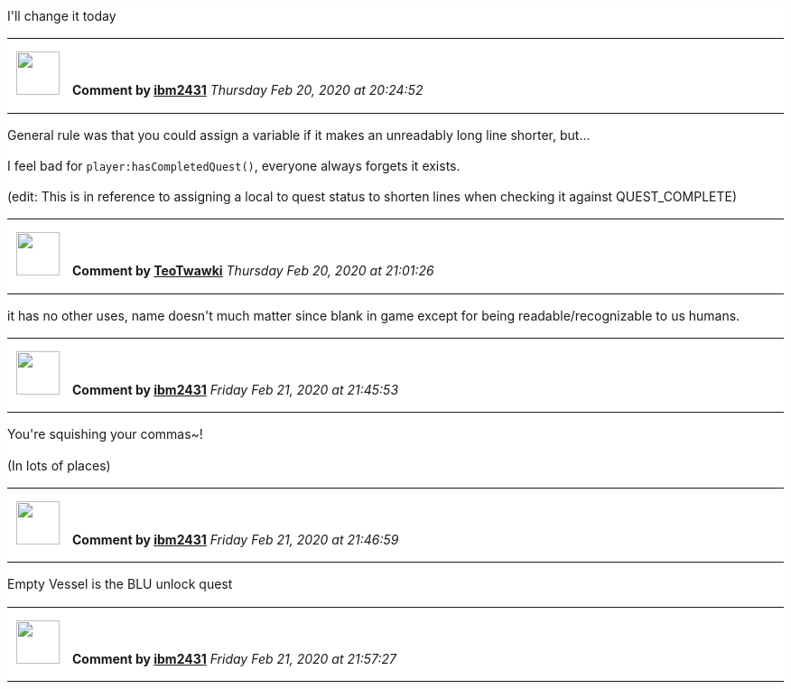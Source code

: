 I'll change it today


----
<a href="https://github.com/ibm2431"><img src="https://avatars3.githubusercontent.com/u/13112942?v=4" width="48" height="48" hspace="10"></img></a> **Comment by [ibm2431](https://github.com/ibm2431)**
_Thursday Feb 20, 2020 at 20:24:52_

----

General rule was that you could assign a variable if it makes an unreadably long line shorter, but...



I feel bad for `player:hasCompletedQuest()`, everyone always forgets it exists.



(edit: This is in reference to assigning a local to quest status to shorten lines when checking it against QUEST_COMPLETE)


----
<a href="https://github.com/TeoTwawki"><img src="https://avatars0.githubusercontent.com/u/6871475?v=4" width="48" height="48" hspace="10"></img></a> **Comment by [TeoTwawki](https://github.com/TeoTwawki)**
_Thursday Feb 20, 2020 at 21:01:26_

----

it has no other uses, name doesn't much matter since blank in game except for being readable/recognizable to us humans.


----
<a href="https://github.com/ibm2431"><img src="https://avatars3.githubusercontent.com/u/13112942?v=4" width="48" height="48" hspace="10"></img></a> **Comment by [ibm2431](https://github.com/ibm2431)**
_Friday Feb 21, 2020 at 21:45:53_

----

You're squishing your commas~!



(In lots of places)


----
<a href="https://github.com/ibm2431"><img src="https://avatars3.githubusercontent.com/u/13112942?v=4" width="48" height="48" hspace="10"></img></a> **Comment by [ibm2431](https://github.com/ibm2431)**
_Friday Feb 21, 2020 at 21:46:59_

----

Empty Vessel is the BLU unlock quest


----
<a href="https://github.com/ibm2431"><img src="https://avatars3.githubusercontent.com/u/13112942?v=4" width="48" height="48" hspace="10"></img></a> **Comment by [ibm2431](https://github.com/ibm2431)**
_Friday Feb 21, 2020 at 21:57:27_

----
